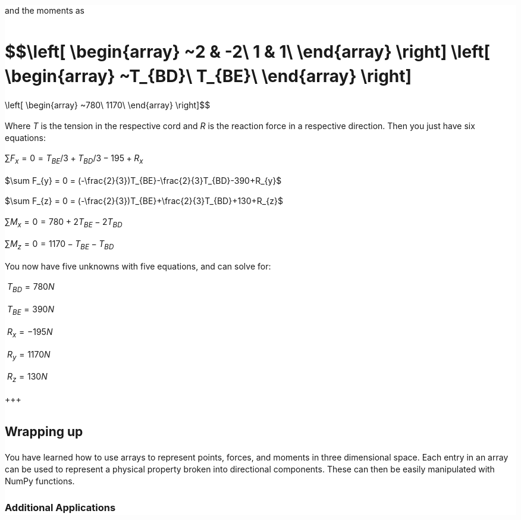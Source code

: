 
and the moments as

$$\left[
\begin{array}
~2 & -2\\
1 & 1\\
\end{array}
\right]
\left[
\begin{array}
~T_{BD}\\
T_{BE}\\
\end{array}
\right]
=
\left[
\begin{array}
~780\\
1170\\
\end{array}
\right]$$

Where $T$ is the tension in the respective cord and $R$ is the reaction force in a respective direction. Then you just have six equations:


$\sum F_{x} = 0 = T_{BE}/3+T_{BD}/3-195+R_{x}$

$\sum F_{y} = 0 = (-\frac{2}{3})T_{BE}-\frac{2}{3}T_{BD}-390+R_{y}$

$\sum F_{z} = 0 = (-\frac{2}{3})T_{BE}+\frac{2}{3}T_{BD}+130+R_{z}$

$\sum M_{x} = 0 = 780+2T_{BE}-2T_{BD}$

$\sum M_{z} = 0 = 1170-T_{BE}-T_{BD}$


You now have five unknowns with five equations, and can solve for:

$\ T_{BD} = 780N$

$\ T_{BE} = 390N$

$\ R_{x} = -195N$

$\ R_{y} = 1170N$

$\ R_{z} = 130N$

+++

## Wrapping up

You have learned how to use arrays to represent points, forces, and moments in three dimensional space. Each entry in an array can be used to represent a physical property broken into directional components. These can then be easily manipulated with NumPy functions.

### Additional Applications
